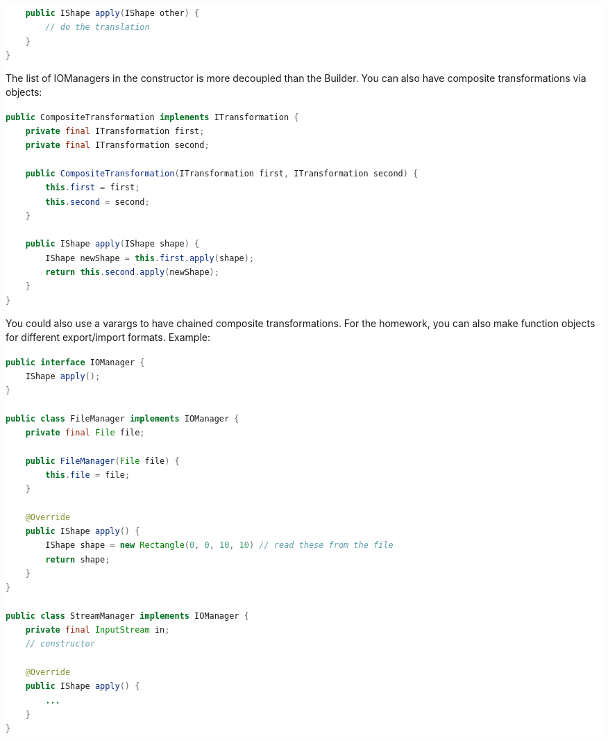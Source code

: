 ```java
    public IShape apply(IShape other) {
        // do the translation
    }
}
```
The list of IOManagers in the constructor is more decoupled than the Builder. You can also have composite transformations via objects:

```java
public CompositeTransformation implements ITransformation {
    private final ITransformation first;
    private final ITransformation second;

    public CompositeTransformation(ITransformation first, ITransformation second) {
        this.first = first;
        this.second = second;
    }

    public IShape apply(IShape shape) {
        IShape newShape = this.first.apply(shape);
        return this.second.apply(newShape);
    }
}
```

You could also use a varargs to have chained composite transformations. For the homework, you can also make function objects for different export/import formats. Example:

```java
public interface IOManager {
    IShape apply();
}

public class FileManager implements IOManager {
    private final File file;
    
    public FileManager(File file) {
        this.file = file;
    }
    
    @Override
    public IShape apply() {
        IShape shape = new Rectangle(0, 0, 10, 10) // read these from the file
        return shape;
    }
}

public class StreamManager implements IOManager {
    private final InputStream in;
    // constructor
    
    @Override
    public IShape apply() {
        ...
    }
}

```
